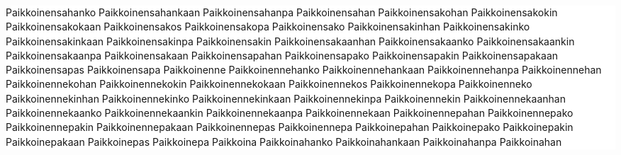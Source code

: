 Paikkoinensahanko
Paikkoinensahankaan
Paikkoinensahanpa
Paikkoinensahan
Paikkoinensakohan
Paikkoinensakokin
Paikkoinensakokaan
Paikkoinensakos
Paikkoinensakopa
Paikkoinensako
Paikkoinensakinhan
Paikkoinensakinko
Paikkoinensakinkaan
Paikkoinensakinpa
Paikkoinensakin
Paikkoinensakaanhan
Paikkoinensakaanko
Paikkoinensakaankin
Paikkoinensakaanpa
Paikkoinensakaan
Paikkoinensapahan
Paikkoinensapako
Paikkoinensapakin
Paikkoinensapakaan
Paikkoinensapas
Paikkoinensapa
Paikkoinenne
Paikkoinennehanko
Paikkoinennehankaan
Paikkoinennehanpa
Paikkoinennehan
Paikkoinennekohan
Paikkoinennekokin
Paikkoinennekokaan
Paikkoinennekos
Paikkoinennekopa
Paikkoinenneko
Paikkoinennekinhan
Paikkoinennekinko
Paikkoinennekinkaan
Paikkoinennekinpa
Paikkoinennekin
Paikkoinennekaanhan
Paikkoinennekaanko
Paikkoinennekaankin
Paikkoinennekaanpa
Paikkoinennekaan
Paikkoinennepahan
Paikkoinennepako
Paikkoinennepakin
Paikkoinennepakaan
Paikkoinennepas
Paikkoinennepa
Paikkoinepahan
Paikkoinepako
Paikkoinepakin
Paikkoinepakaan
Paikkoinepas
Paikkoinepa
Paikkoina
Paikkoinahanko
Paikkoinahankaan
Paikkoinahanpa
Paikkoinahan